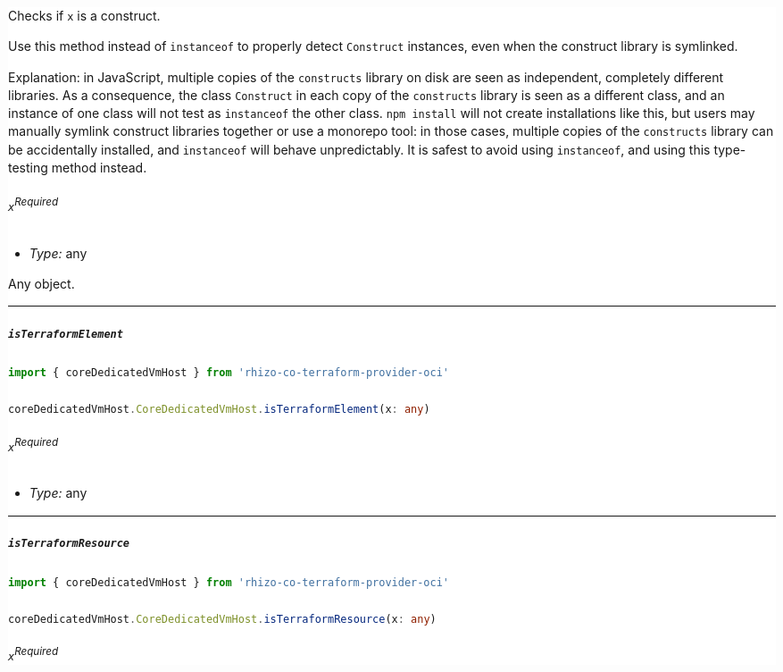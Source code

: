 Checks if `x` is a construct.

Use this method instead of `instanceof` to properly detect `Construct`
instances, even when the construct library is symlinked.

Explanation: in JavaScript, multiple copies of the `constructs` library on
disk are seen as independent, completely different libraries. As a
consequence, the class `Construct` in each copy of the `constructs` library
is seen as a different class, and an instance of one class will not test as
`instanceof` the other class. `npm install` will not create installations
like this, but users may manually symlink construct libraries together or
use a monorepo tool: in those cases, multiple copies of the `constructs`
library can be accidentally installed, and `instanceof` will behave
unpredictably. It is safest to avoid using `instanceof`, and using
this type-testing method instead.

###### `x`<sup>Required</sup> <a name="x" id="rhizo-co-terraform-provider-oci.coreDedicatedVmHost.CoreDedicatedVmHost.isConstruct.parameter.x"></a>

- *Type:* any

Any object.

---

##### `isTerraformElement` <a name="isTerraformElement" id="rhizo-co-terraform-provider-oci.coreDedicatedVmHost.CoreDedicatedVmHost.isTerraformElement"></a>

```typescript
import { coreDedicatedVmHost } from 'rhizo-co-terraform-provider-oci'

coreDedicatedVmHost.CoreDedicatedVmHost.isTerraformElement(x: any)
```

###### `x`<sup>Required</sup> <a name="x" id="rhizo-co-terraform-provider-oci.coreDedicatedVmHost.CoreDedicatedVmHost.isTerraformElement.parameter.x"></a>

- *Type:* any

---

##### `isTerraformResource` <a name="isTerraformResource" id="rhizo-co-terraform-provider-oci.coreDedicatedVmHost.CoreDedicatedVmHost.isTerraformResource"></a>

```typescript
import { coreDedicatedVmHost } from 'rhizo-co-terraform-provider-oci'

coreDedicatedVmHost.CoreDedicatedVmHost.isTerraformResource(x: any)
```

###### `x`<sup>Required</sup> <a name="x" id="rhizo-co-terraform-provider-oci.coreDedicatedVmHost.CoreDedicatedVmHost.isTerraformResource.parameter.x"></a>
